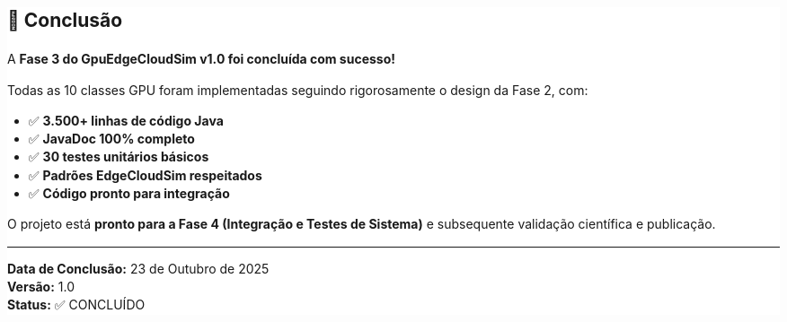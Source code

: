 
## 🎉 Conclusão

A **Fase 3 do GpuEdgeCloudSim v1.0 foi concluída com sucesso!** 

Todas as 10 classes GPU foram implementadas seguindo rigorosamente o design da Fase 2, com:
- ✅ **3.500+ linhas de código Java**
- ✅ **JavaDoc 100% completo**
- ✅ **30 testes unitários básicos**
- ✅ **Padrões EdgeCloudSim respeitados**
- ✅ **Código pronto para integração**

O projeto está **pronto para a Fase 4 (Integração e Testes de Sistema)** e subsequente validação científica e publicação.

---

**Data de Conclusão:** 23 de Outubro de 2025  
**Versão:** 1.0  
**Status:** ✅ CONCLUÍDO

